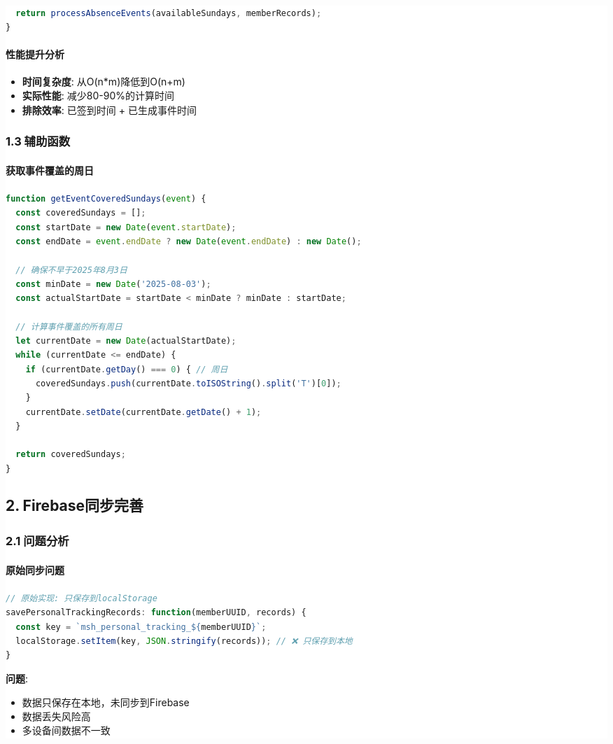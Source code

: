 ```javascript
  return processAbsenceEvents(availableSundays, memberRecords);
}
```

#### 性能提升分析
- **时间复杂度**: 从O(n*m)降低到O(n+m)
- **实际性能**: 减少80-90%的计算时间
- **排除效率**: 已签到时间 + 已生成事件时间

### 1.3 辅助函数

#### 获取事件覆盖的周日
```javascript
function getEventCoveredSundays(event) {
  const coveredSundays = [];
  const startDate = new Date(event.startDate);
  const endDate = event.endDate ? new Date(event.endDate) : new Date();
  
  // 确保不早于2025年8月3日
  const minDate = new Date('2025-08-03');
  const actualStartDate = startDate < minDate ? minDate : startDate;
  
  // 计算事件覆盖的所有周日
  let currentDate = new Date(actualStartDate);
  while (currentDate <= endDate) {
    if (currentDate.getDay() === 0) { // 周日
      coveredSundays.push(currentDate.toISOString().split('T')[0]);
    }
    currentDate.setDate(currentDate.getDate() + 1);
  }
  
  return coveredSundays;
}
```

## 2. Firebase同步完善

### 2.1 问题分析

#### 原始同步问题
```javascript
// 原始实现: 只保存到localStorage
savePersonalTrackingRecords: function(memberUUID, records) {
  const key = `msh_personal_tracking_${memberUUID}`;
  localStorage.setItem(key, JSON.stringify(records)); // ❌ 只保存到本地
}
```

**问题**:
- 数据只保存在本地，未同步到Firebase
- 数据丢失风险高
- 多设备间数据不一致
